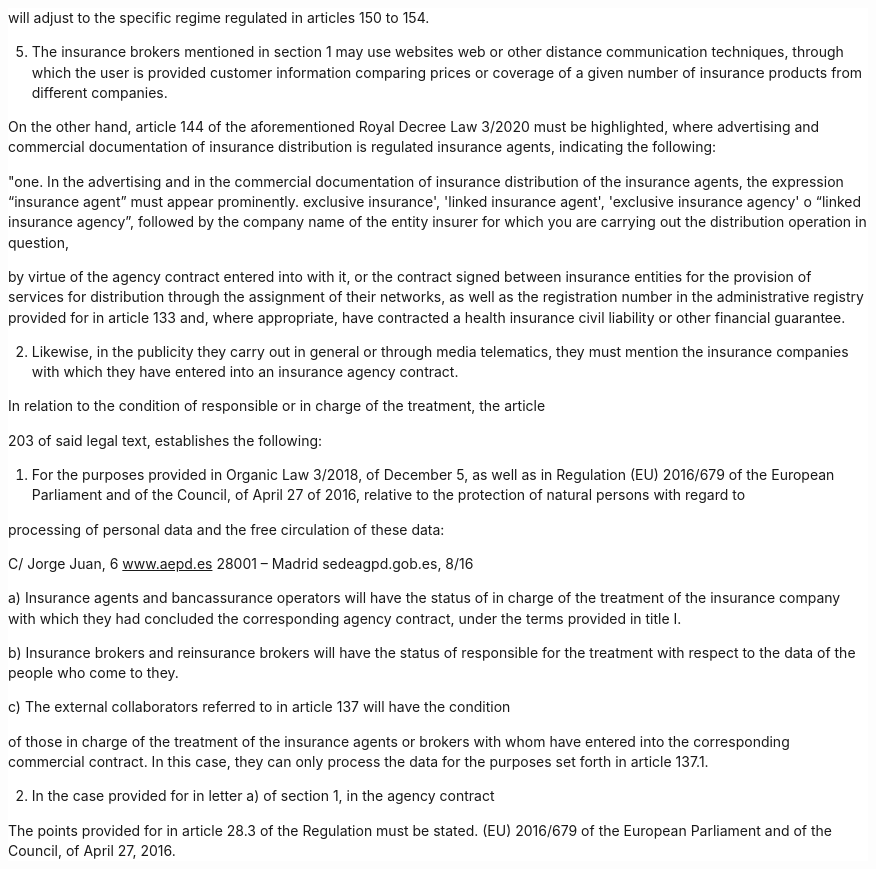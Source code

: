 will adjust to the specific regime regulated in articles 150 to 154.

5. The insurance brokers mentioned in section 1 may use websites
web or other distance communication techniques, through which the user is provided
customer information comparing prices or coverage of a given number of
insurance products from different companies.

On the other hand, article 144 of the aforementioned Royal Decree Law 3/2020 must be highlighted,
where advertising and commercial documentation of insurance distribution is regulated
insurance agents, indicating the following:

"one. In the advertising and in the commercial documentation of insurance distribution of the
insurance agents, the expression “insurance agent” must appear prominently.
exclusive insurance', 'linked insurance agent', 'exclusive insurance agency'
o “linked insurance agency”, followed by the company name of the entity
insurer for which you are carrying out the distribution operation in question,

by virtue of the agency contract entered into with it, or the contract signed between
insurance entities for the provision of services for distribution through the
assignment of their networks, as well as the registration number in the administrative registry
provided for in article 133 and, where appropriate, have contracted a health insurance
civil liability or other financial guarantee.

2. Likewise, in the publicity they carry out in general or through media
telematics, they must mention the insurance companies with which they have
entered into an insurance agency contract.

In relation to the condition of responsible or in charge of the treatment, the article

203 of said legal text, establishes the following:

1. For the purposes provided in Organic Law 3/2018, of December 5, as well as in
Regulation (EU) 2016/679 of the European Parliament and of the Council, of April 27
of 2016, relative to the protection of natural persons with regard to

processing of personal data and the free circulation of these data:

C/ Jorge Juan, 6 www.aepd.es
28001 – Madrid sedeagpd.gob.es, 8/16

a) Insurance agents and bancassurance operators will have the status of
in charge of the treatment of the insurance company with which they had concluded
the corresponding agency contract, under the terms provided in title I.

b) Insurance brokers and reinsurance brokers will have the status of
responsible for the treatment with respect to the data of the people who come to
they.

c) The external collaborators referred to in article 137 will have the condition

of those in charge of the treatment of the insurance agents or brokers with whom
have entered into the corresponding commercial contract. In this case, they can only
process the data for the purposes set forth in article 137.1.

2. In the case provided for in letter a) of section 1, in the agency contract

The points provided for in article 28.3 of the Regulation must be stated.
(EU) 2016/679 of the European Parliament and of the Council, of April 27, 2016.
